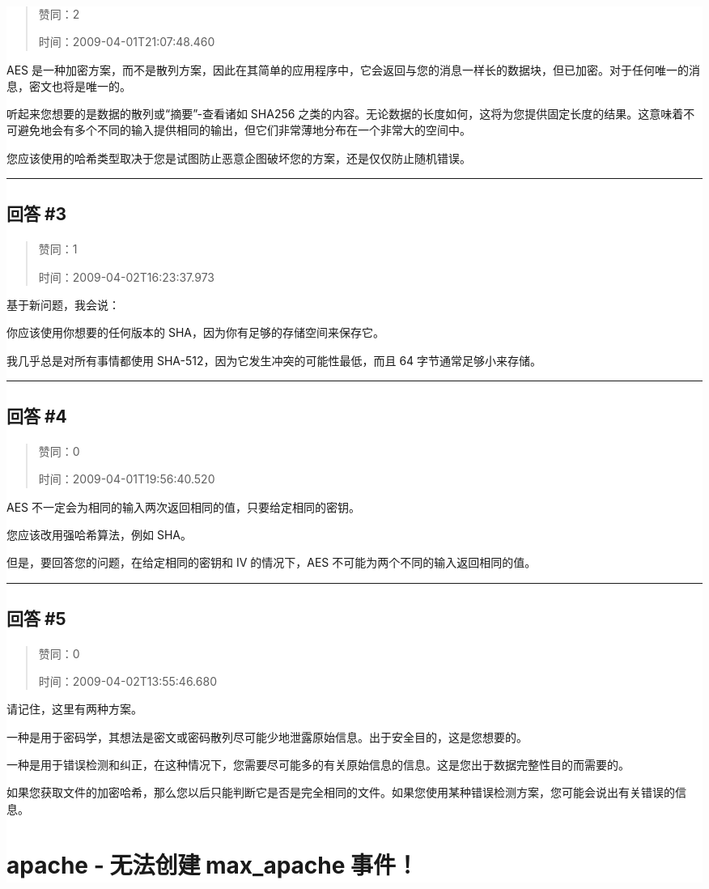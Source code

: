 > 赞同：2
> 
> 时间：2009-04-01T21:07:48.460

AES 是一种加密方案，而不是散列方案，因此在其简单的应用程序中，它会返回与您的消息一样长的数据块，但已加密。对于任何唯一的消息，密文也将是唯一的。

听起来您想要的是数据的散列或“摘要”-查看诸如 SHA256 之类的内容。无论数据的长度如何，这将为您提供固定长度的结果。这意味着不可避免地会有多个不同的输入提供相同的输出，但它们非常薄地分布在一个非常大的空间中。

您应该使用的哈希类型取决于您是试图防止恶意企图破坏您的方案，还是仅仅防止随机错误。

* * *

## 回答 #3

> 赞同：1
> 
> 时间：2009-04-02T16:23:37.973

基于新问题，我会说：

你应该使用你想要的任何版本的 SHA，因为你有足够的存储空间来保存它。

我几乎总是对所有事情都使用 SHA-512，因为它发生冲突的可能性最低，而且 64 字节通常足够小来存储。

* * *

## 回答 #4

> 赞同：0
> 
> 时间：2009-04-01T19:56:40.520

AES 不一定会为相同的输入两次返回相同的值，只要给定相同的密钥。

您应该改用强哈希算法，例如 SHA。

但是，要回答您的问题，在给定相同的密钥和 IV 的情况下，AES 不可能为两个不同的输入返回相同的值。

* * *

## 回答 #5

> 赞同：0
> 
> 时间：2009-04-02T13:55:46.680

请记住，这里有两种方案。

一种是用于密码学，其想法是密文或密码散列尽可能少地泄露原始信息。出于安全目的，这是您想要的。

一种是用于错误检测和纠正，在这种情况下，您需要尽可能多的有关原始信息的信息。这是您出于数据完整性目的而需要的。

如果您获取文件的加密哈希，那么您以后只能判断它是否是完全相同的文件。如果您使用某种错误检测方案，您可能会说出有关错误的信息。

# apache - 无法创建 max_apache 事件！
